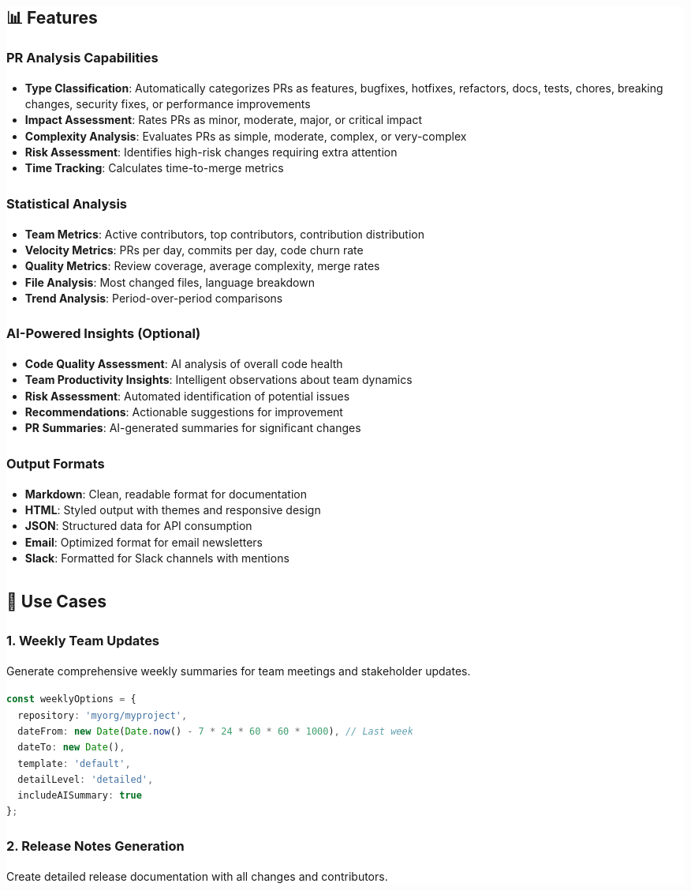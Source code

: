 ## 📊 Features

### PR Analysis Capabilities
- **Type Classification**: Automatically categorizes PRs as features, bugfixes, hotfixes, refactors, docs, tests, chores, breaking changes, security fixes, or performance improvements
- **Impact Assessment**: Rates PRs as minor, moderate, major, or critical impact
- **Complexity Analysis**: Evaluates PRs as simple, moderate, complex, or very-complex
- **Risk Assessment**: Identifies high-risk changes requiring extra attention
- **Time Tracking**: Calculates time-to-merge metrics

### Statistical Analysis
- **Team Metrics**: Active contributors, top contributors, contribution distribution
- **Velocity Metrics**: PRs per day, commits per day, code churn rate
- **Quality Metrics**: Review coverage, average complexity, merge rates
- **File Analysis**: Most changed files, language breakdown
- **Trend Analysis**: Period-over-period comparisons

### AI-Powered Insights (Optional)
- **Code Quality Assessment**: AI analysis of overall code health
- **Team Productivity Insights**: Intelligent observations about team dynamics
- **Risk Assessment**: Automated identification of potential issues
- **Recommendations**: Actionable suggestions for improvement
- **PR Summaries**: AI-generated summaries for significant changes

### Output Formats
- **Markdown**: Clean, readable format for documentation
- **HTML**: Styled output with themes and responsive design
- **JSON**: Structured data for API consumption
- **Email**: Optimized format for email newsletters
- **Slack**: Formatted for Slack channels with mentions

## 🎯 Use Cases

### 1. Weekly Team Updates
Generate comprehensive weekly summaries for team meetings and stakeholder updates.

```typescript
const weeklyOptions = {
  repository: 'myorg/myproject',
  dateFrom: new Date(Date.now() - 7 * 24 * 60 * 60 * 1000), // Last week
  dateTo: new Date(),
  template: 'default',
  detailLevel: 'detailed',
  includeAISummary: true
};
```

### 2. Release Notes Generation
Create detailed release documentation with all changes and contributors.
